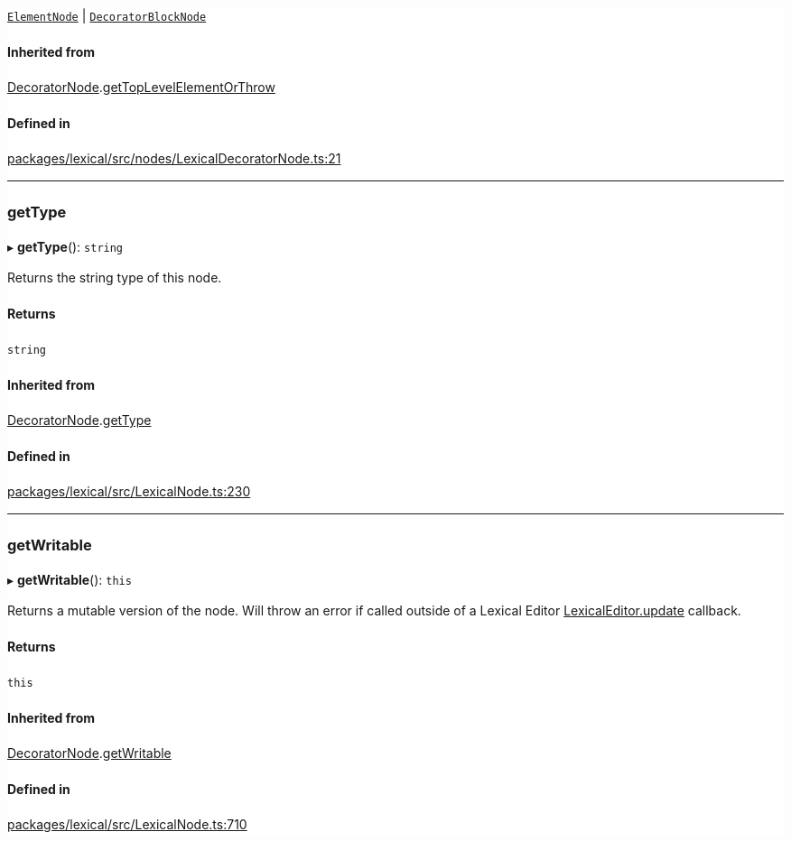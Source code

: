 [`ElementNode`](lexical.ElementNode.md) \| [`DecoratorBlockNode`](lexical_react_LexicalDecoratorBlockNode.DecoratorBlockNode.md)

#### Inherited from

[DecoratorNode](lexical.DecoratorNode.md).[getTopLevelElementOrThrow](lexical.DecoratorNode.md#gettoplevelelementorthrow)

#### Defined in

[packages/lexical/src/nodes/LexicalDecoratorNode.ts:21](https://github.com/facebook/lexical/tree/main/packages/lexical/src/nodes/LexicalDecoratorNode.ts#L21)

___

### getType

▸ **getType**(): `string`

Returns the string type of this node.

#### Returns

`string`

#### Inherited from

[DecoratorNode](lexical.DecoratorNode.md).[getType](lexical.DecoratorNode.md#gettype)

#### Defined in

[packages/lexical/src/LexicalNode.ts:230](https://github.com/facebook/lexical/tree/main/packages/lexical/src/LexicalNode.ts#L230)

___

### getWritable

▸ **getWritable**(): `this`

Returns a mutable version of the node. Will throw an error if
called outside of a Lexical Editor [LexicalEditor.update](lexical.LexicalEditor.md#update) callback.

#### Returns

`this`

#### Inherited from

[DecoratorNode](lexical.DecoratorNode.md).[getWritable](lexical.DecoratorNode.md#getwritable)

#### Defined in

[packages/lexical/src/LexicalNode.ts:710](https://github.com/facebook/lexical/tree/main/packages/lexical/src/LexicalNode.ts#L710)
